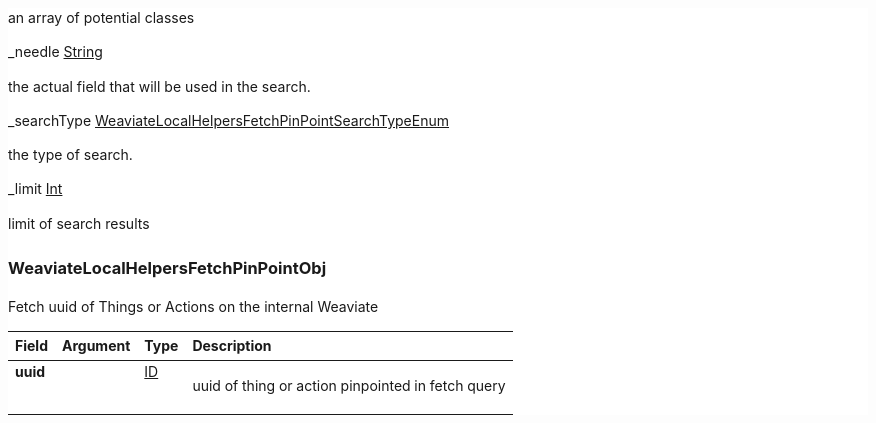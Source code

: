 an array of potential classes

</td>
</tr>
<tr>
<td colspan="2" align="right" valign="top">_needle</td>
<td valign="top"><a href="#string">String</a></td>
<td>

the actual field that will be used in the search.

</td>
</tr>
<tr>
<td colspan="2" align="right" valign="top">_searchType</td>
<td valign="top"><a href="#weaviatelocalhelpersfetchpinpointsearchtypeenum">WeaviateLocalHelpersFetchPinPointSearchTypeEnum</a></td>
<td>

the type of search.

</td>
</tr>
<tr>
<td colspan="2" align="right" valign="top">_limit</td>
<td valign="top"><a href="#int">Int</a></td>
<td>

limit of search results

</td>
</tr>
</tbody>
</table>

### WeaviateLocalHelpersFetchPinPointObj

Fetch uuid of Things or Actions on the internal Weaviate

<table>
<thead>
<tr>
<th align="left">Field</th>
<th align="right">Argument</th>
<th align="left">Type</th>
<th align="left">Description</th>
</tr>
</thead>
<tbody>
<tr>
<td colspan="2" valign="top"><strong>uuid</strong></td>
<td valign="top"><a href="#id">ID</a></td>
<td>

uuid of thing or action pinpointed in fetch query
